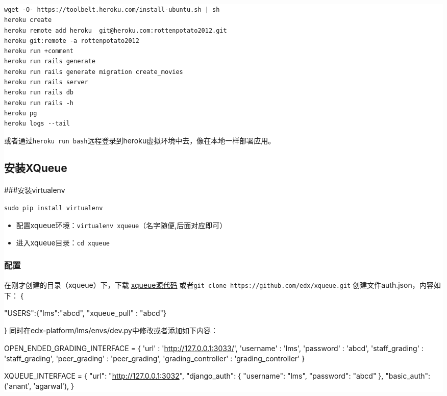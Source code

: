 	wget -O- https://toolbelt.heroku.com/install-ubuntu.sh | sh
	heroku create
	heroku remote add heroku  git@heroku.com:rottenpotato2012.git
	heroku git:remote -a rottenpotato2012
	heroku run +comment
	heroku run rails generate 
	heroku run rails generate migration create_movies
	heroku run rails server
	heroku run rails db
	heroku run rails -h
	heroku pg
	heroku logs --tail

或者通过`heroku run bash`远程登录到heroku虚拟环境中去，像在本地一样部署应用。

## 安装XQueue

###安装virtualenv

`sudo pip install virtualenv`

* 配置xqueue环境：`virtualenv xqueue`（名字随便,后面对应即可）

* 进入xqueue目录：`cd xqueue`

### 配置
在刚才创建的目录（xqueue）下，下载 [xqueue源代码](github.com/edx/xqueue) 或者`git clone https://github.com/edx/xqueue.git`
创建文件auth.json，内容如下：
{

"USERS":{"lms":"abcd", "xqueue_pull" : "abcd"}

}
同时在edx-platform/lms/envs/dev.py中修改或者添加如下内容：

OPEN_ENDED_GRADING_INTERFACE = {
    'url' : 'http://127.0.0.1:3033/',
    'username' : 'lms',
    'password' : 'abcd',
    'staff_grading' : 'staff_grading',
    'peer_grading' : 'peer_grading',
    'grading_controller' : 'grading_controller'
}

XQUEUE_INTERFACE = {
    "url": "http://127.0.0.1:3032",
    "django_auth": {
        "username": "lms",
        "password": "abcd"
    },
    "basic_auth": ('anant', 'agarwal'),
}

